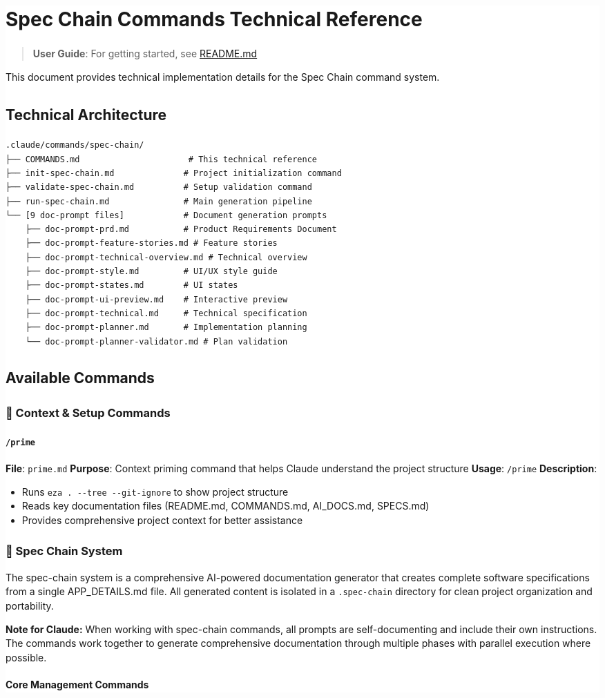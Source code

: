 # Spec Chain Commands Technical Reference

> **User Guide**: For getting started, see [README.md](../../README.md)

This document provides technical implementation details for the Spec Chain command system.

## Technical Architecture

```
.claude/commands/spec-chain/
├── COMMANDS.md                      # This technical reference
├── init-spec-chain.md              # Project initialization command
├── validate-spec-chain.md          # Setup validation command
├── run-spec-chain.md               # Main generation pipeline
└── [9 doc-prompt files]            # Document generation prompts
    ├── doc-prompt-prd.md           # Product Requirements Document
    ├── doc-prompt-feature-stories.md # Feature stories
    ├── doc-prompt-technical-overview.md # Technical overview
    ├── doc-prompt-style.md         # UI/UX style guide
    ├── doc-prompt-states.md        # UI states
    ├── doc-prompt-ui-preview.md    # Interactive preview
    ├── doc-prompt-technical.md     # Technical specification
    ├── doc-prompt-planner.md       # Implementation planning
    └── doc-prompt-planner-validator.md # Plan validation
```

## Available Commands

### 🎯 Context & Setup Commands

#### `/prime`
**File**: `prime.md`
**Purpose**: Context priming command that helps Claude understand the project structure
**Usage**: `/prime`
**Description**: 
- Runs `eza . --tree --git-ignore` to show project structure
- Reads key documentation files (README.md, COMMANDS.md, AI_DOCS.md, SPECS.md)
- Provides comprehensive project context for better assistance

### 🚀 Spec Chain System

The spec-chain system is a comprehensive AI-powered documentation generator that creates complete software specifications from a single APP_DETAILS.md file. All generated content is isolated in a `.spec-chain` directory for clean project organization and portability.

**Note for Claude:** When working with spec-chain commands, all prompts are self-documenting and include their own instructions. The commands work together to generate comprehensive documentation through multiple phases with parallel execution where possible.

#### Core Management Commands
